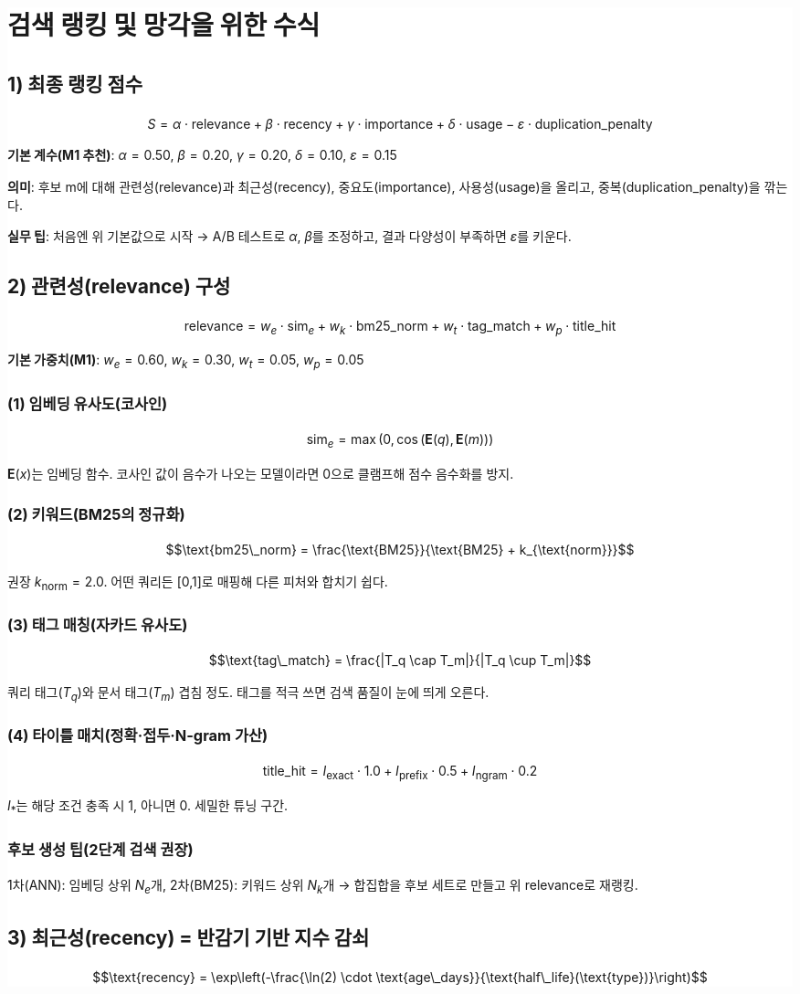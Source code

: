 # 검색 랭킹 및 망각을 위한 수식

## 1) 최종 랭킹 점수

$$S = \alpha \cdot \text{relevance} + \beta \cdot \text{recency} + \gamma \cdot \text{importance} + \delta \cdot \text{usage} - \varepsilon \cdot \text{duplication\_penalty}$$

**기본 계수(M1 추천)**: $\alpha=0.50$, $\beta=0.20$, $\gamma=0.20$, $\delta=0.10$, $\varepsilon=0.15$

**의미**: 후보 m에 대해 관련성(relevance)과 최근성(recency), 중요도(importance), 사용성(usage)을 올리고, 중복(duplication_penalty)을 깎는다.

**실무 팁**: 처음엔 위 기본값으로 시작 → A/B 테스트로 $\alpha$, $\beta$를 조정하고, 결과 다양성이 부족하면 $\varepsilon$를 키운다.

## 2) 관련성(relevance) 구성

$$\text{relevance} = w_e \cdot \text{sim}_e + w_k \cdot \text{bm25\_norm} + w_t \cdot \text{tag\_match} + w_p \cdot \text{title\_hit}$$

**기본 가중치(M1)**: $w_e=0.60$, $w_k=0.30$, $w_t=0.05$, $w_p=0.05$

### (1) 임베딩 유사도(코사인)

$$\text{sim}_e = \max(0, \cos(\mathbf{E}(q), \mathbf{E}(m)))$$

$\mathbf{E}(x)$는 임베딩 함수. 코사인 값이 음수가 나오는 모델이라면 0으로 클램프해 점수 음수화를 방지.

### (2) 키워드(BM25의 정규화)

$$\text{bm25\_norm} = \frac{\text{BM25}}{\text{BM25} + k_{\text{norm}}}$$

권장 $k_{\text{norm}}=2.0$. 어떤 쿼리든 [0,1]로 매핑해 다른 피처와 합치기 쉽다.

### (3) 태그 매칭(자카드 유사도)

$$\text{tag\_match} = \frac{|T_q \cap T_m|}{|T_q \cup T_m|}$$

쿼리 태그($T_q$)와 문서 태그($T_m$) 겹침 정도. 태그를 적극 쓰면 검색 품질이 눈에 띄게 오른다.

### (4) 타이틀 매치(정확·접두·N-gram 가산)

$$\text{title\_hit} = I_{\text{exact}} \cdot 1.0 + I_{\text{prefix}} \cdot 0.5 + I_{\text{ngram}} \cdot 0.2$$

$I_*$는 해당 조건 충족 시 1, 아니면 0. 세밀한 튜닝 구간.

### 후보 생성 팁(2단계 검색 권장)

1차(ANN): 임베딩 상위 $N_e$개, 2차(BM25): 키워드 상위 $N_k$개 → 합집합을 후보 세트로 만들고 위 relevance로 재랭킹.

## 3) 최근성(recency) = 반감기 기반 지수 감쇠

$$\text{recency} = \exp\left(-\frac{\ln(2) \cdot \text{age\_days}}{\text{half\_life}(\text{type})}\right)$$
